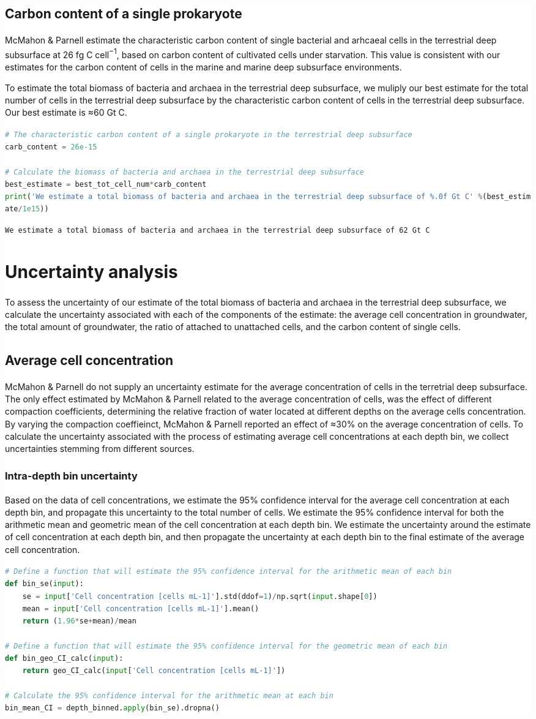 
## Carbon content of a single prokaryote
McMahon & Parnell estimate the characteristic carbon content of single bacterial and arhcaeal cells in the terrestrial deep subsurface at 26 fg C cell$^{-1}$, based on carbon content of cultivated cells under starvation. This value is consistent with our estimates for the carbon content of cells in the marine and marine deep subsurface environments.

To estimate the total biomass of bacteria and archaea in the terrestrial deep subsurface, we muliply our best estimate for the total number of cells in the terrestrial deep subsurface by the characteristic carbon content of cells in the terrestrial deep subsurface. Our best estimate is ≈60 Gt C.


```python
# The characteristic carbon content of a single prokaryote in the terrestrial deep subsurface
carb_content = 26e-15

# Calculate the biomass of bacteria and archaea in the terrestrial deep subsurface
best_estimate = best_tot_cell_num*carb_content
print('We estimate a total biomass of bacteria and archaea in the terrestrial deep subsurface of %.0f Gt C' %(best_estimate/1e15))
```

    We estimate a total biomass of bacteria and archaea in the terrestrial deep subsurface of 62 Gt C


# Uncertainty analysis
To assess the uncertainty of our estimate of the total biomass of bacteria and archaea in the terrestrial deep subsurface, we calculate the uncertainty associated with each of the components of the estimate: the average cell concentration in groundwater, the total amount of groundwater, the ratio of attached to unattached cells, and the carbon content of single cells.

## Average cell concentration
McMahon & Parnell do not supply an uncertainty estimate for the average concentration of cells in the terretrial deep subsurface. The only effect estimated by McMahon & Parnell related to the average concentration of cells, was the effect of different compaction coefficients, determining the relative fraction of water located at different depths on the average cells concentration. By varying the compaction coeffieinct, McMahon & Parnell reported an effect of ≈30% on the average concentration of cells.
To calculate the uncertainty associated with the process of estimating average cell concentrations at each depth bin, we collect uncertainties stemming from different sources.

### Intra-depth bin uncertainty
Based on the data of cell concentrations, we estimate the 95% confidence interval for the average cell concentration at each depth bin, and propagate this uncertainty to the total number of cells. We estimate the 95% confidence interval for both the arithmetic mean and geometric mean of the cell concentration at each depth bin.
We estimate the uncertainty around the estimate of cell concentration at each depth bin, and then propagate the uncertainty at each depth bin to the final estimate of the average cell concentration. 


```python
# Define a function that will estimate the 95% confidence interval for the arithmetic mean of each bin
def bin_se(input):
    se = input['Cell concentration [cells mL-1]'].std(ddof=1)/np.sqrt(input.shape[0])
    mean = input['Cell concentration [cells mL-1]'].mean()
    return (1.96*se+mean)/mean

# Define a function that will estimate the 95% confidence interval for the geometric mean of each bin
def bin_geo_CI_calc(input):
    return geo_CI_calc(input['Cell concentration [cells mL-1]'])

# Calculate the 95% confidence interval for the arithmetic mean at each bin
bin_mean_CI = depth_binned.apply(bin_se).dropna()
```